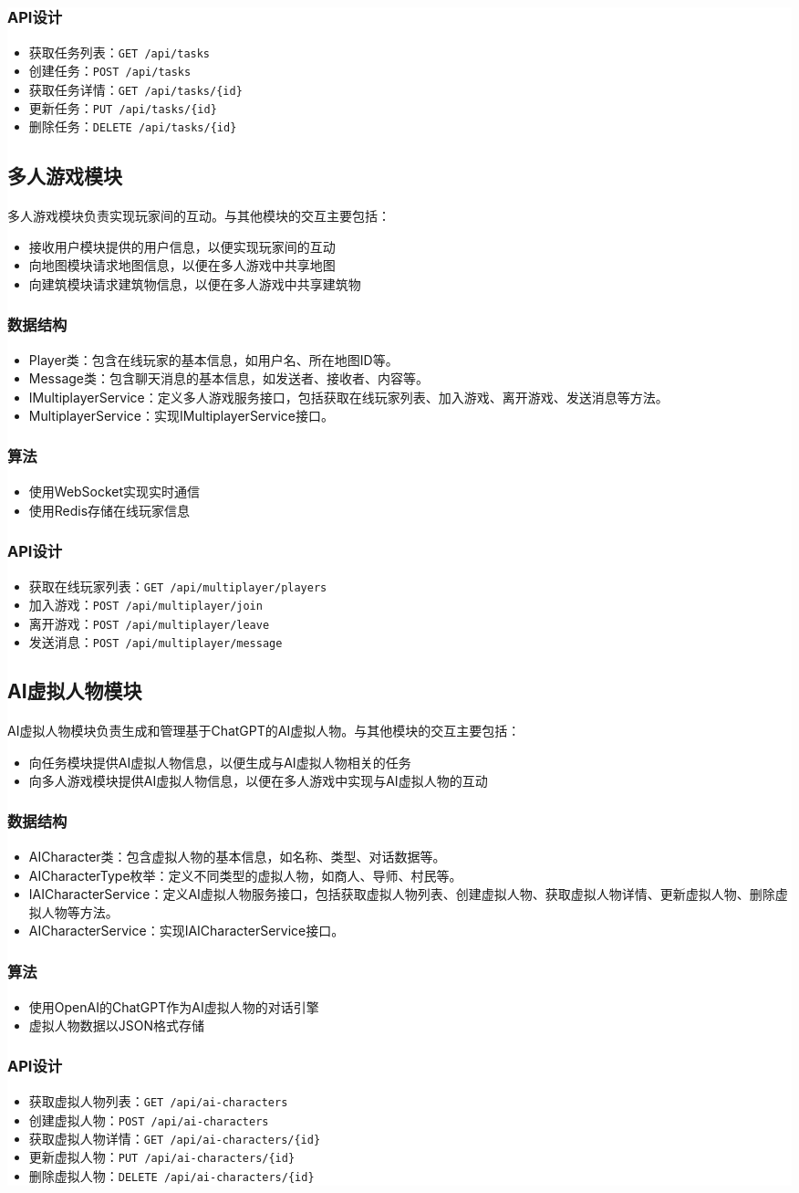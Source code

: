 ### API设计

- 获取任务列表：`GET /api/tasks`
- 创建任务：`POST /api/tasks`
- 获取任务详情：`GET /api/tasks/{id}`
- 更新任务：`PUT /api/tasks/{id}`
- 删除任务：`DELETE /api/tasks/{id}`

## 多人游戏模块

多人游戏模块负责实现玩家间的互动。与其他模块的交互主要包括：

- 接收用户模块提供的用户信息，以便实现玩家间的互动
- 向地图模块请求地图信息，以便在多人游戏中共享地图
- 向建筑模块请求建筑物信息，以便在多人游戏中共享建筑物

### 数据结构

- Player类：包含在线玩家的基本信息，如用户名、所在地图ID等。
- Message类：包含聊天消息的基本信息，如发送者、接收者、内容等。
- IMultiplayerService：定义多人游戏服务接口，包括获取在线玩家列表、加入游戏、离开游戏、发送消息等方法。
- MultiplayerService：实现IMultiplayerService接口。

### 算法

- 使用WebSocket实现实时通信
- 使用Redis存储在线玩家信息

### API设计

- 获取在线玩家列表：`GET /api/multiplayer/players`
- 加入游戏：`POST /api/multiplayer/join`
- 离开游戏：`POST /api/multiplayer/leave`
- 发送消息：`POST /api/multiplayer/message`

## AI虚拟人物模块

AI虚拟人物模块负责生成和管理基于ChatGPT的AI虚拟人物。与其他模块的交互主要包括：

- 向任务模块提供AI虚拟人物信息，以便生成与AI虚拟人物相关的任务
- 向多人游戏模块提供AI虚拟人物信息，以便在多人游戏中实现与AI虚拟人物的互动

### 数据结构

- AICharacter类：包含虚拟人物的基本信息，如名称、类型、对话数据等。
- AICharacterType枚举：定义不同类型的虚拟人物，如商人、导师、村民等。
- IAICharacterService：定义AI虚拟人物服务接口，包括获取虚拟人物列表、创建虚拟人物、获取虚拟人物详情、更新虚拟人物、删除虚拟人物等方法。
- AICharacterService：实现IAICharacterService接口。

### 算法

- 使用OpenAI的ChatGPT作为AI虚拟人物的对话引擎
- 虚拟人物数据以JSON格式存储

### API设计

- 获取虚拟人物列表：`GET /api/ai-characters`
- 创建虚拟人物：`POST /api/ai-characters`
- 获取虚拟人物详情：`GET /api/ai-characters/{id}`
- 更新虚拟人物：`PUT /api/ai-characters/{id}`
- 删除虚拟人物：`DELETE /api/ai-characters/{id}`

